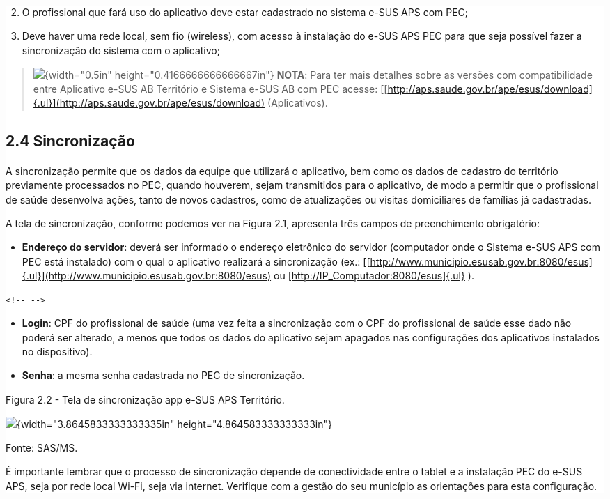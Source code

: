 2)  O profissional que fará uso do aplicativo deve estar cadastrado no
    sistema e-SUS APS com PEC;

3)  Deve haver uma rede local, sem fio (wireless), com acesso à
    instalação do e-SUS APS PEC para que seja possível fazer a
    sincronização do sistema com o aplicativo;

> ![](media\media\image9.png){width="0.5in"
> height="0.4166666666666667in"} **NOTA**: Para ter mais detalhes sobre
> as versões com compatibilidade entre Aplicativo e-SUS AB Território e
> Sistema e-SUS AB com PEC acesse:
> [[http://aps.saude.gov.br/ape/esus/download]{.ul}](http://aps.saude.gov.br/ape/esus/download)
> (Aplicativos).

2.4 Sincronização
-----------------

A sincronização permite que os dados da equipe que utilizará o
aplicativo, bem como os dados de cadastro do território previamente
processados no PEC, quando houverem, sejam transmitidos para o
aplicativo, de modo a permitir que o profissional de saúde desenvolva
ações, tanto de novos cadastros, como de atualizações ou visitas
domiciliares de famílias já cadastradas.

A tela de sincronização, conforme podemos ver na Figura 2.1, apresenta
três campos de preenchimento obrigatório:

-   **Endereço do servidor**: deverá ser informado o endereço eletrônico
    do servidor (computador onde o Sistema e-SUS APS com PEC está
    instalado) com o qual o aplicativo realizará a sincronização (ex.:
    [[http://www.municipio.esusab.gov.br:8080/esus]{.ul}](http://www.municipio.esusab.gov.br:8080/esus)
    ou
    [[http://IP_Computador:8080/esus]{.ul}](http://ip_computador:8080/esus)
    ).

```{=html}
<!-- -->
```
-   **Login**: CPF do profissional de saúde (uma vez feita a
    sincronização com o CPF do profissional de saúde esse dado não
    poderá ser alterado, a menos que todos os dados do aplicativo sejam
    apagados nas configurações dos aplicativos instalados no
    dispositivo).

-   **Senha**: a mesma senha cadastrada no PEC de sincronização.

Figura 2.2 - Tela de sincronização app e-SUS APS Território.

![](media\media\image10.png){width="3.8645833333333335in"
height="4.864583333333333in"}

Fonte: SAS/MS.

É importante lembrar que o processo de sincronização depende de
conectividade entre o tablet e a instalação PEC do e-SUS APS, seja por
rede local Wi-Fi, seja via internet. Verifique com a gestão do seu
município as orientações para esta configuração.


[^1]: Segundo a Política Nacional de Atenção Básica (BRASIL, 2011),